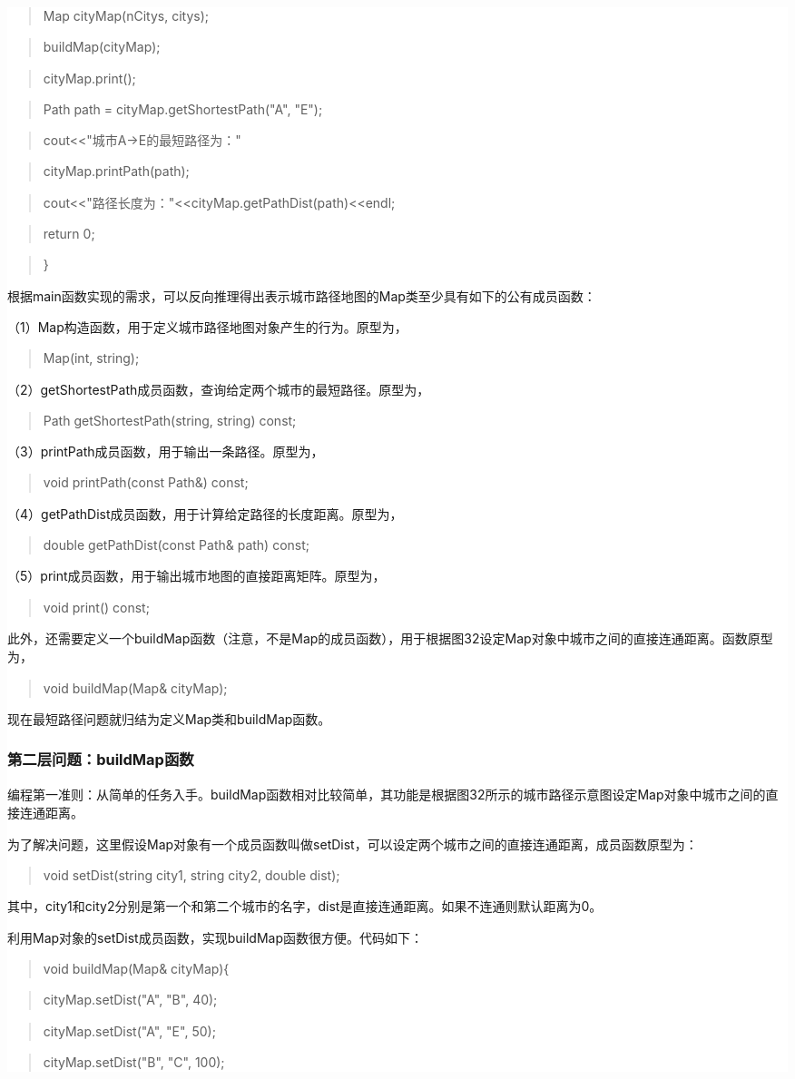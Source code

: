 >   Map cityMap(nCitys, citys);

>   buildMap(cityMap);

>   cityMap.print();

>   Path path = cityMap.getShortestPath("A", "E");

>   cout\<\<"城市A-\>E的最短路径为："

>   cityMap.printPath(path);

>   cout\<\<"路径长度为："\<\<cityMap.getPathDist(path)\<\<endl;

>   return 0;

>   }

根据main函数实现的需求，可以反向推理得出表示城市路径地图的Map类至少具有如下的公有成员函数：

（1）Map构造函数，用于定义城市路径地图对象产生的行为。原型为，

>   Map(int, string);

（2）getShortestPath成员函数，查询给定两个城市的最短路径。原型为，

>   Path getShortestPath(string, string) const;

（3）printPath成员函数，用于输出一条路径。原型为，

>   void printPath(const Path&) const;

（4）getPathDist成员函数，用于计算给定路径的长度距离。原型为，

>   double getPathDist(const Path& path) const;

（5）print成员函数，用于输出城市地图的直接距离矩阵。原型为，

>   void print() const;

此外，还需要定义一个buildMap函数（注意，不是Map的成员函数），用于根据图32设定Map对象中城市之间的直接连通距离。函数原型为，

>   void buildMap(Map& cityMap);

现在最短路径问题就归结为定义Map类和buildMap函数。

### 第二层问题：buildMap函数

编程第一准则：从简单的任务入手。buildMap函数相对比较简单，其功能是根据图32所示的城市路径示意图设定Map对象中城市之间的直接连通距离。

为了解决问题，这里假设Map对象有一个成员函数叫做setDist，可以设定两个城市之间的直接连通距离，成员函数原型为：

>   void setDist(string city1, string city2, double dist);

其中，city1和city2分别是第一个和第二个城市的名字，dist是直接连通距离。如果不连通则默认距离为0。

利用Map对象的setDist成员函数，实现buildMap函数很方便。代码如下：

>   void buildMap(Map& cityMap){

>   cityMap.setDist("A", "B", 40);

>   cityMap.setDist("A", "E", 50);

>   cityMap.setDist("B", "C", 100);
